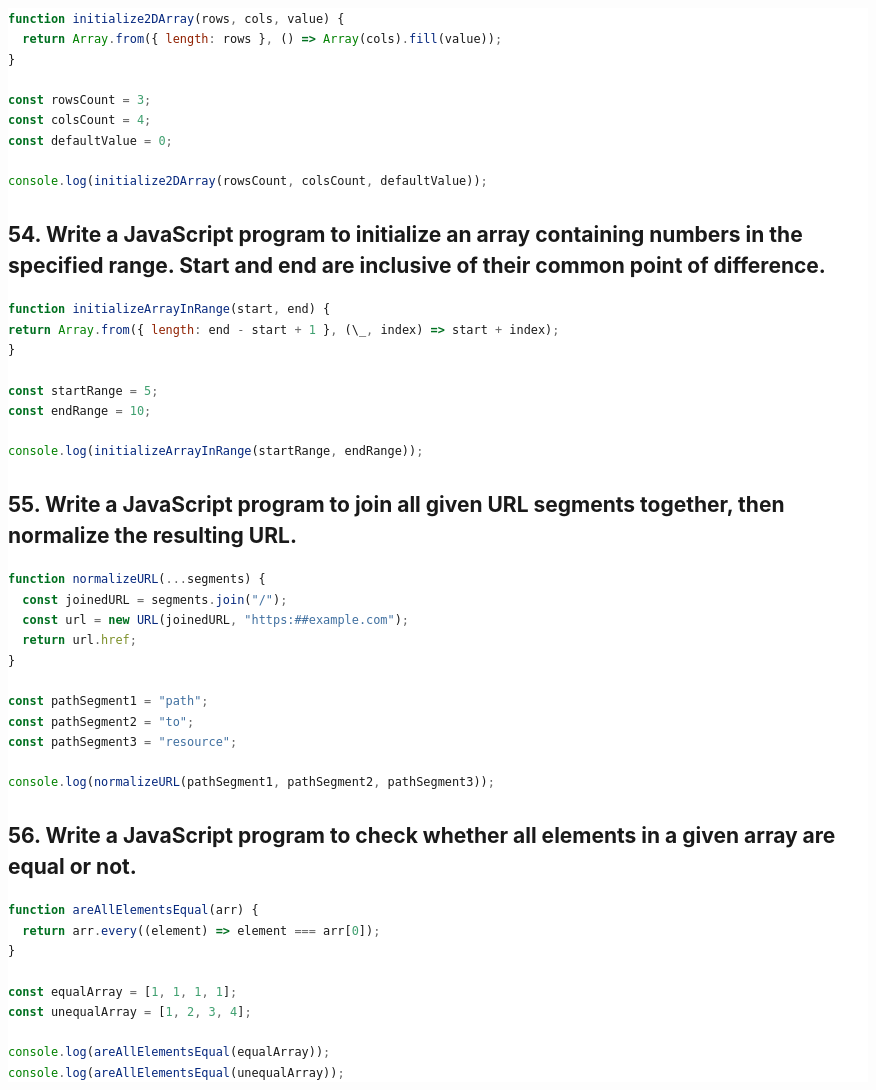 ```javascript
function initialize2DArray(rows, cols, value) {
  return Array.from({ length: rows }, () => Array(cols).fill(value));
}

const rowsCount = 3;
const colsCount = 4;
const defaultValue = 0;

console.log(initialize2DArray(rowsCount, colsCount, defaultValue));
```

## 54. Write a JavaScript program to initialize an array containing numbers in the specified range. Start and end are inclusive of their common point of difference.

```javascript
function initializeArrayInRange(start, end) {
return Array.from({ length: end - start + 1 }, (\_, index) => start + index);
}

const startRange = 5;
const endRange = 10;

console.log(initializeArrayInRange(startRange, endRange));
```

## 55. Write a JavaScript program to join all given URL segments together, then normalize the resulting URL.

```javascript
function normalizeURL(...segments) {
  const joinedURL = segments.join("/");
  const url = new URL(joinedURL, "https:##example.com");
  return url.href;
}

const pathSegment1 = "path";
const pathSegment2 = "to";
const pathSegment3 = "resource";

console.log(normalizeURL(pathSegment1, pathSegment2, pathSegment3));
```

## 56. Write a JavaScript program to check whether all elements in a given array are equal or not.

```javascript
function areAllElementsEqual(arr) {
  return arr.every((element) => element === arr[0]);
}

const equalArray = [1, 1, 1, 1];
const unequalArray = [1, 2, 3, 4];

console.log(areAllElementsEqual(equalArray));
console.log(areAllElementsEqual(unequalArray));
```
